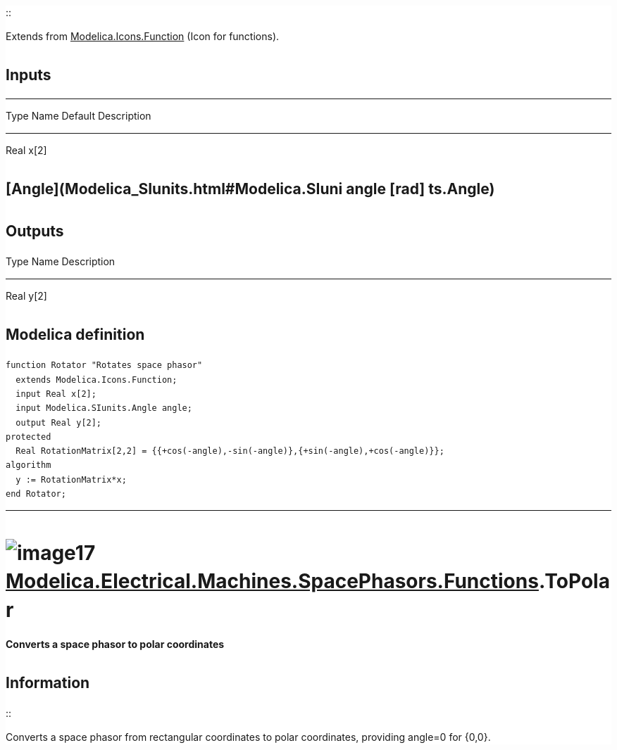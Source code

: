 ::

Extends from
[Modelica.Icons.Function](Modelica_Icons.html#Modelica.Icons.Function)
(Icon for functions).

Inputs
------

  -------------------------------------------------------------------------
  Type                                         Name    Default  Description
  -------------------------------------------- ------- -------- -----------
  Real                                         x[2]             

  [Angle](Modelica_SIunits.html#Modelica.SIuni angle            [rad]
  ts.Angle)                                                     
  -------------------------------------------------------------------------

Outputs
-------

  Type      Name      Description
  --------- --------- ----------------
  Real      y[2]      

Modelica definition
-------------------

    function Rotator "Rotates space phasor"
      extends Modelica.Icons.Function;
      input Real x[2];
      input Modelica.SIunits.Angle angle;
      output Real y[2];
    protected 
      Real RotationMatrix[2,2] = {{+cos(-angle),-sin(-angle)},{+sin(-angle),+cos(-angle)}};
    algorithm 
      y := RotationMatrix*x;
    end Rotator;

* * * * *

![image17](Modelica.Electrical.Machines.SpacePhasors.Functions.ToSpacePhasorI.png) [Modelica.Electrical.Machines.SpacePhasors.Functions](Modelica_Electrical_Machines_SpacePhasors_Functions.html#Modelica.Electrical.Machines.SpacePhasors.Functions).ToPolar
==============================================================================================================================================================================================================================================================

**Converts a space phasor to polar coordinates**

Information
-----------

::

Converts a space phasor from rectangular coordinates to polar
coordinates, providing angle=0 for {0,0}.
